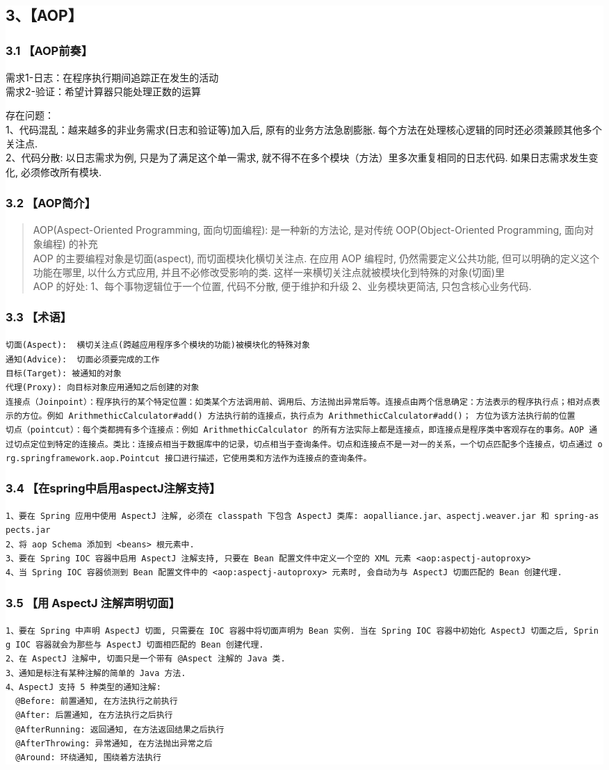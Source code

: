 
## 3、【AOP】
### 3.1 【AOP前奏】
需求1-日志：在程序执行期间追踪正在发生的活动     
需求2-验证：希望计算器只能处理正数的运算       

存在问题：   
1、代码混乱：越来越多的非业务需求(日志和验证等)加入后, 原有的业务方法急剧膨胀.  每个方法在处理核心逻辑的同时还必须兼顾其他多个关注点.         
2、代码分散: 以日志需求为例, 只是为了满足这个单一需求, 就不得不在多个模块（方法）里多次重复相同的日志代码. 如果日志需求发生变化, 必须修改所有模块.


### 3.2 【AOP简介】
> AOP(Aspect-Oriented Programming, 面向切面编程): 是一种新的方法论, 是对传统 OOP(Object-Oriented Programming, 面向对象编程) 的补充      
> AOP 的主要编程对象是切面(aspect), 而切面模块化横切关注点.
> 在应用 AOP 编程时, 仍然需要定义公共功能, 但可以明确的定义这个功能在哪里, 以什么方式应用, 并且不必修改受影响的类. 这样一来横切关注点就被模块化到特殊的对象(切面)里              
> AOP 的好处:  1、每个事物逻辑位于一个位置, 代码不分散, 便于维护和升级
2、业务模块更简洁, 只包含核心业务代码.   

### 3.3 【术语】
    切面(Aspect):  横切关注点(跨越应用程序多个模块的功能)被模块化的特殊对象
    通知(Advice):  切面必须要完成的工作
    目标(Target): 被通知的对象
    代理(Proxy): 向目标对象应用通知之后创建的对象
    连接点（Joinpoint）：程序执行的某个特定位置：如类某个方法调用前、调用后、方法抛出异常后等。连接点由两个信息确定：方法表示的程序执行点；相对点表示的方位。例如 ArithmethicCalculator#add() 方法执行前的连接点，执行点为 ArithmethicCalculator#add()； 方位为该方法执行前的位置
    切点（pointcut）：每个类都拥有多个连接点：例如 ArithmethicCalculator 的所有方法实际上都是连接点，即连接点是程序类中客观存在的事务。AOP 通过切点定位到特定的连接点。类比：连接点相当于数据库中的记录，切点相当于查询条件。切点和连接点不是一对一的关系，一个切点匹配多个连接点，切点通过 org.springframework.aop.Pointcut 接口进行描述，它使用类和方法作为连接点的查询条件。

### 3.4 【在spring中启用aspectJ注解支持】
    1、要在 Spring 应用中使用 AspectJ 注解, 必须在 classpath 下包含 AspectJ 类库: aopalliance.jar、aspectj.weaver.jar 和 spring-aspects.jar
    2、将 aop Schema 添加到 <beans> 根元素中.
    3、要在 Spring IOC 容器中启用 AspectJ 注解支持, 只要在 Bean 配置文件中定义一个空的 XML 元素 <aop:aspectj-autoproxy>
    4、当 Spring IOC 容器侦测到 Bean 配置文件中的 <aop:aspectj-autoproxy> 元素时, 会自动为与 AspectJ 切面匹配的 Bean 创建代理.

### 3.5 【用 AspectJ 注解声明切面】
    1、要在 Spring 中声明 AspectJ 切面, 只需要在 IOC 容器中将切面声明为 Bean 实例. 当在 Spring IOC 容器中初始化 AspectJ 切面之后, Spring IOC 容器就会为那些与 AspectJ 切面相匹配的 Bean 创建代理.
    2、在 AspectJ 注解中, 切面只是一个带有 @Aspect 注解的 Java 类. 
    3、通知是标注有某种注解的简单的 Java 方法.
    4、AspectJ 支持 5 种类型的通知注解: 
      @Before: 前置通知, 在方法执行之前执行
      @After: 后置通知, 在方法执行之后执行 
      @AfterRunning: 返回通知, 在方法返回结果之后执行
      @AfterThrowing: 异常通知, 在方法抛出异常之后
      @Around: 环绕通知, 围绕着方法执行

